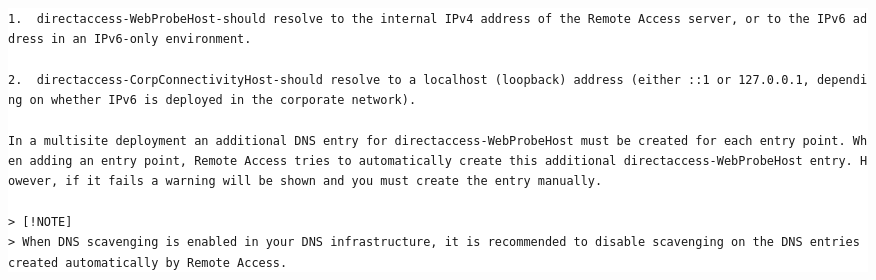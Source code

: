    1.  directaccess-WebProbeHost-should resolve to the internal IPv4 address of the Remote Access server, or to the IPv6 address in an IPv6-only environment.

    2.  directaccess-CorpConnectivityHost-should resolve to a localhost (loopback) address (either ::1 or 127.0.0.1, depending on whether IPv6 is deployed in the corporate network).

    In a multisite deployment an additional DNS entry for directaccess-WebProbeHost must be created for each entry point. When adding an entry point, Remote Access tries to automatically create this additional directaccess-WebProbeHost entry. However, if it fails a warning will be shown and you must create the entry manually.

    > [!NOTE]
    > When DNS scavenging is enabled in your DNS infrastructure, it is recommended to disable scavenging on the DNS entries created automatically by Remote Access.
